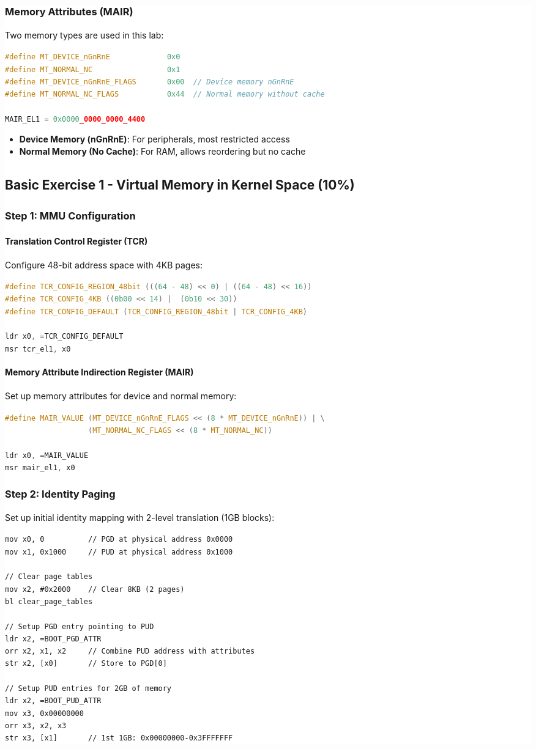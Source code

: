 ### Memory Attributes (MAIR)

Two memory types are used in this lab:

```c
#define MT_DEVICE_nGnRnE             0x0
#define MT_NORMAL_NC                 0x1
#define MT_DEVICE_nGnRnE_FLAGS       0x00  // Device memory nGnRnE
#define MT_NORMAL_NC_FLAGS           0x44  // Normal memory without cache

MAIR_EL1 = 0x0000_0000_0000_4400
```

- **Device Memory (nGnRnE)**: For peripherals, most restricted access
- **Normal Memory (No Cache)**: For RAM, allows reordering but no cache

## Basic Exercise 1 - Virtual Memory in Kernel Space (10%)

### Step 1: MMU Configuration

#### Translation Control Register (TCR)
Configure 48-bit address space with 4KB pages:

```c
#define TCR_CONFIG_REGION_48bit (((64 - 48) << 0) | ((64 - 48) << 16))
#define TCR_CONFIG_4KB ((0b00 << 14) |  (0b10 << 30))
#define TCR_CONFIG_DEFAULT (TCR_CONFIG_REGION_48bit | TCR_CONFIG_4KB)

ldr x0, =TCR_CONFIG_DEFAULT
msr tcr_el1, x0
```

#### Memory Attribute Indirection Register (MAIR)
Set up memory attributes for device and normal memory:

```c
#define MAIR_VALUE (MT_DEVICE_nGnRnE_FLAGS << (8 * MT_DEVICE_nGnRnE)) | \
                   (MT_NORMAL_NC_FLAGS << (8 * MT_NORMAL_NC))

ldr x0, =MAIR_VALUE
msr mair_el1, x0
```

### Step 2: Identity Paging

Set up initial identity mapping with 2-level translation (1GB blocks):

```assembly
mov x0, 0          // PGD at physical address 0x0000
mov x1, 0x1000     // PUD at physical address 0x1000

// Clear page tables
mov x2, #0x2000    // Clear 8KB (2 pages)
bl clear_page_tables

// Setup PGD entry pointing to PUD
ldr x2, =BOOT_PGD_ATTR
orr x2, x1, x2     // Combine PUD address with attributes
str x2, [x0]       // Store to PGD[0]

// Setup PUD entries for 2GB of memory
ldr x2, =BOOT_PUD_ATTR
mov x3, 0x00000000
orr x3, x2, x3
str x3, [x1]       // 1st 1GB: 0x00000000-0x3FFFFFFF

```
